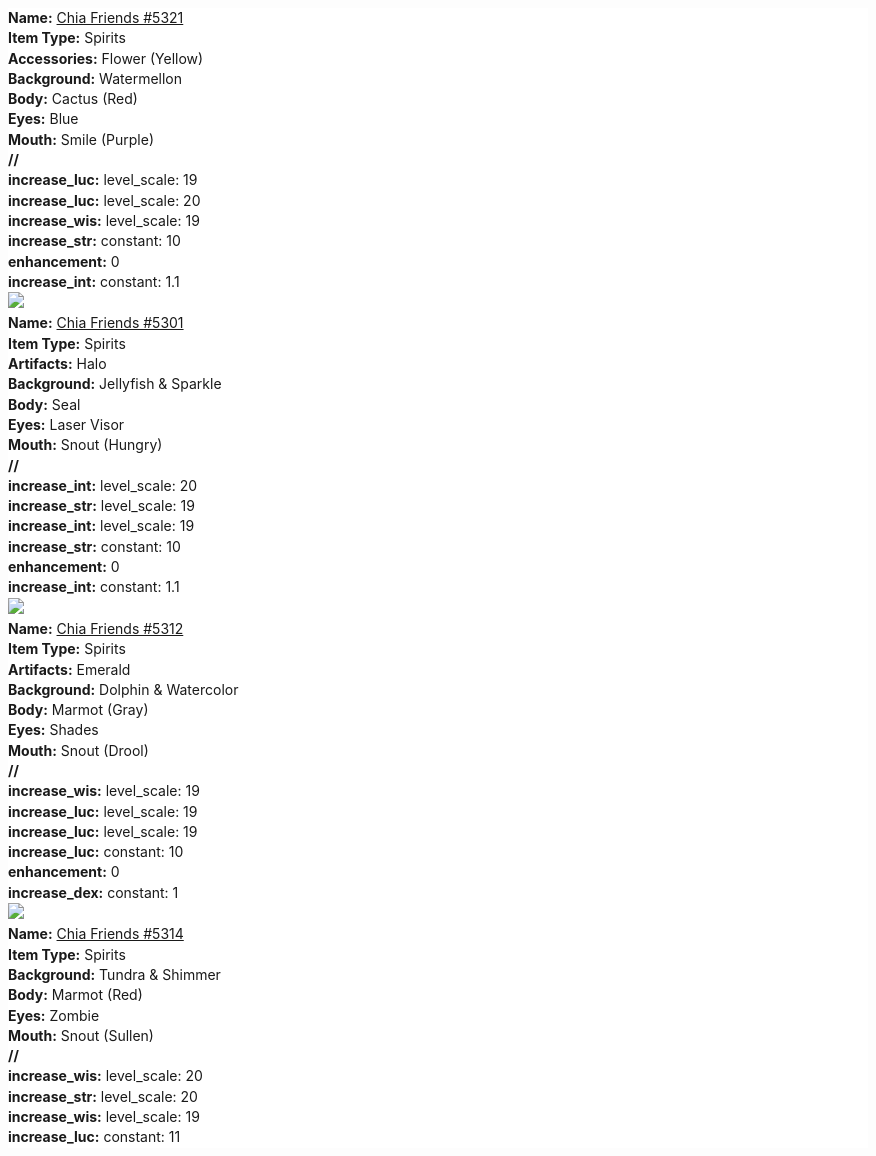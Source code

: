 <div><strong>Name:</strong> <a href="https://mintgarden.io/nfts/nft18v5t5qufyfs42rzcetcsw8xcwknyxmy035j40ju0tr59xs384rxshllnx3">Chia Friends #5321</a></div>
<div><strong>Item Type:</strong> Spirits</div>
<div><strong>Accessories:</strong> Flower (Yellow)</div>
<div><strong>Background:</strong> Watermellon</div>
<div><strong>Body:</strong> Cactus (Red)</div>
<div><strong>Eyes:</strong> Blue</div>
<div><strong>Mouth:</strong> Smile (Purple)</div>
<div><strong>//</strong></div><div><strong>increase_luc:</strong> level_scale: 19</div>
<div><strong>increase_luc:</strong> level_scale: 20</div>
<div><strong>increase_wis:</strong> level_scale: 19</div>
<div><strong>increase_str:</strong> constant: 10</div>
<div><strong>enhancement:</strong> 0</div>
<div><strong>increase_int:</strong> constant: 1.1</div>
</div>
<div class="item_thumbnail">
<a href="https://mintgarden.io/nfts/nft1640hk3vjfw2wk8rr8udprgmpvvpdqwejuhrm74066s2caa8qawsqdr0tr4"><img loading="lazy" src="https://assets.mainnet.mintgarden.io/thumbnails/c5629f5294bd2508b8aa592517a73e9a2a1fbfe9d42d1f1d28e813d8b980c72d.png"></a>
<div><strong>Name:</strong> <a href="https://mintgarden.io/nfts/nft1640hk3vjfw2wk8rr8udprgmpvvpdqwejuhrm74066s2caa8qawsqdr0tr4">Chia Friends #5301</a></div>
<div><strong>Item Type:</strong> Spirits</div>
<div><strong>Artifacts:</strong> Halo</div>
<div><strong>Background:</strong> Jellyfish & Sparkle</div>
<div><strong>Body:</strong> Seal</div>
<div><strong>Eyes:</strong> Laser Visor</div>
<div><strong>Mouth:</strong> Snout (Hungry)</div>
<div><strong>//</strong></div><div><strong>increase_int:</strong> level_scale: 20</div>
<div><strong>increase_str:</strong> level_scale: 19</div>
<div><strong>increase_int:</strong> level_scale: 19</div>
<div><strong>increase_str:</strong> constant: 10</div>
<div><strong>enhancement:</strong> 0</div>
<div><strong>increase_int:</strong> constant: 1.1</div>
</div>
<div class="item_thumbnail">
<a href="https://mintgarden.io/nfts/nft1jtarjlkwt00e2ff47g4mv4vwwl0egfc88p0whflmsuzyz3zpgzdqadkhmw"><img loading="lazy" src="https://assets.mainnet.mintgarden.io/thumbnails/70422f4713c6d500ad66048961834a6d7d002328e007699dee6c021c642b0ca3.png"></a>
<div><strong>Name:</strong> <a href="https://mintgarden.io/nfts/nft1jtarjlkwt00e2ff47g4mv4vwwl0egfc88p0whflmsuzyz3zpgzdqadkhmw">Chia Friends #5312</a></div>
<div><strong>Item Type:</strong> Spirits</div>
<div><strong>Artifacts:</strong> Emerald</div>
<div><strong>Background:</strong> Dolphin & Watercolor</div>
<div><strong>Body:</strong> Marmot (Gray)</div>
<div><strong>Eyes:</strong> Shades</div>
<div><strong>Mouth:</strong> Snout (Drool)</div>
<div><strong>//</strong></div><div><strong>increase_wis:</strong> level_scale: 19</div>
<div><strong>increase_luc:</strong> level_scale: 19</div>
<div><strong>increase_luc:</strong> level_scale: 19</div>
<div><strong>increase_luc:</strong> constant: 10</div>
<div><strong>enhancement:</strong> 0</div>
<div><strong>increase_dex:</strong> constant: 1</div>
</div>
<div class="item_thumbnail">
<a href="https://mintgarden.io/nfts/nft1cnd4q8c7t5kvxf4z0ytyfk3svwrun64t8jlyfrzc0qz3zmlvtazsed6x3h"><img loading="lazy" src="https://assets.mainnet.mintgarden.io/thumbnails/19c0707988b66c903d8370694c361e8872dcda1aac105215bb7cf9c38d4c3325.png"></a>
<div><strong>Name:</strong> <a href="https://mintgarden.io/nfts/nft1cnd4q8c7t5kvxf4z0ytyfk3svwrun64t8jlyfrzc0qz3zmlvtazsed6x3h">Chia Friends #5314</a></div>
<div><strong>Item Type:</strong> Spirits</div>
<div><strong>Background:</strong> Tundra & Shimmer</div>
<div><strong>Body:</strong> Marmot (Red)</div>
<div><strong>Eyes:</strong> Zombie</div>
<div><strong>Mouth:</strong> Snout (Sullen)</div>
<div><strong>//</strong></div><div><strong>increase_wis:</strong> level_scale: 20</div>
<div><strong>increase_str:</strong> level_scale: 20</div>
<div><strong>increase_wis:</strong> level_scale: 19</div>
<div><strong>increase_luc:</strong> constant: 11</div>